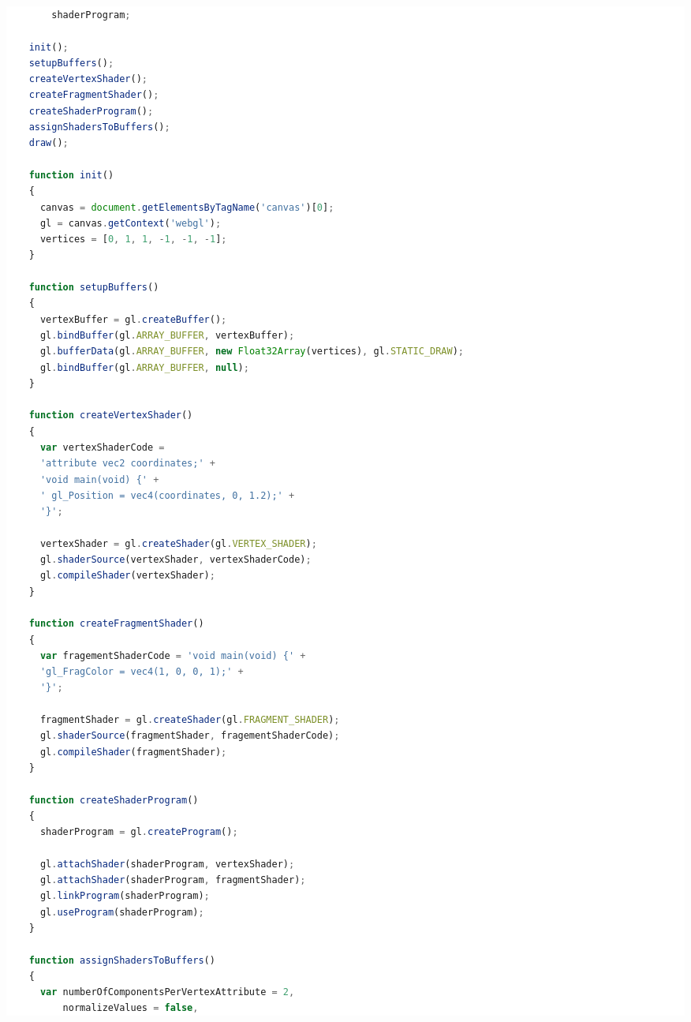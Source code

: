 ```js
        shaderProgram;

    init();
    setupBuffers();
    createVertexShader();
    createFragmentShader();
    createShaderProgram();
    assignShadersToBuffers();
    draw();

    function init()
    {
      canvas = document.getElementsByTagName('canvas')[0];
      gl = canvas.getContext('webgl');
      vertices = [0, 1, 1, -1, -1, -1];
    }

    function setupBuffers()
    {
      vertexBuffer = gl.createBuffer();
      gl.bindBuffer(gl.ARRAY_BUFFER, vertexBuffer);
      gl.bufferData(gl.ARRAY_BUFFER, new Float32Array(vertices), gl.STATIC_DRAW);
      gl.bindBuffer(gl.ARRAY_BUFFER, null);
    }

    function createVertexShader()
    {
      var vertexShaderCode =
      'attribute vec2 coordinates;' +
      'void main(void) {' +
      ' gl_Position = vec4(coordinates, 0, 1.2);' +
      '}';

      vertexShader = gl.createShader(gl.VERTEX_SHADER);
      gl.shaderSource(vertexShader, vertexShaderCode);
      gl.compileShader(vertexShader);
    }

    function createFragmentShader()
    {
      var fragementShaderCode = 'void main(void) {' +
      'gl_FragColor = vec4(1, 0, 0, 1);' +
      '}';

      fragmentShader = gl.createShader(gl.FRAGMENT_SHADER);
      gl.shaderSource(fragmentShader, fragementShaderCode);
      gl.compileShader(fragmentShader);
    }

    function createShaderProgram()
    {
      shaderProgram = gl.createProgram();

      gl.attachShader(shaderProgram, vertexShader);
      gl.attachShader(shaderProgram, fragmentShader);
      gl.linkProgram(shaderProgram);
      gl.useProgram(shaderProgram);
    }

    function assignShadersToBuffers()
    {
      var numberOfComponentsPerVertexAttribute = 2,
          normalizeValues = false,
```
